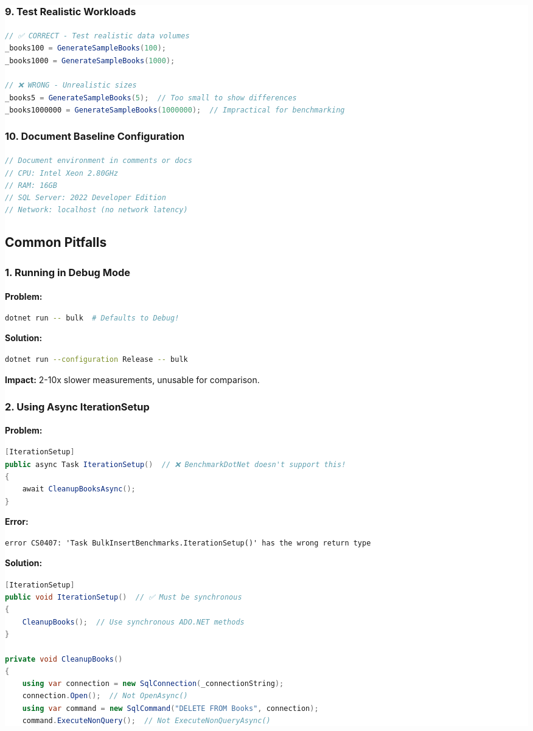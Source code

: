 ### 9. Test Realistic Workloads

```csharp
// ✅ CORRECT - Test realistic data volumes
_books100 = GenerateSampleBooks(100);
_books1000 = GenerateSampleBooks(1000);

// ❌ WRONG - Unrealistic sizes
_books5 = GenerateSampleBooks(5);  // Too small to show differences
_books1000000 = GenerateSampleBooks(1000000);  // Impractical for benchmarking
```

### 10. Document Baseline Configuration

```csharp
// Document environment in comments or docs
// CPU: Intel Xeon 2.80GHz
// RAM: 16GB
// SQL Server: 2022 Developer Edition
// Network: localhost (no network latency)
```

## Common Pitfalls

### 1. Running in Debug Mode

**Problem:**
```bash
dotnet run -- bulk  # Defaults to Debug!
```

**Solution:**
```bash
dotnet run --configuration Release -- bulk
```

**Impact:** 2-10x slower measurements, unusable for comparison.

### 2. Using Async IterationSetup

**Problem:**
```csharp
[IterationSetup]
public async Task IterationSetup()  // ❌ BenchmarkDotNet doesn't support this!
{
    await CleanupBooksAsync();
}
```

**Error:**
```
error CS0407: 'Task BulkInsertBenchmarks.IterationSetup()' has the wrong return type
```

**Solution:**
```csharp
[IterationSetup]
public void IterationSetup()  // ✅ Must be synchronous
{
    CleanupBooks();  // Use synchronous ADO.NET methods
}

private void CleanupBooks()
{
    using var connection = new SqlConnection(_connectionString);
    connection.Open();  // Not OpenAsync()
    using var command = new SqlCommand("DELETE FROM Books", connection);
    command.ExecuteNonQuery();  // Not ExecuteNonQueryAsync()
```
